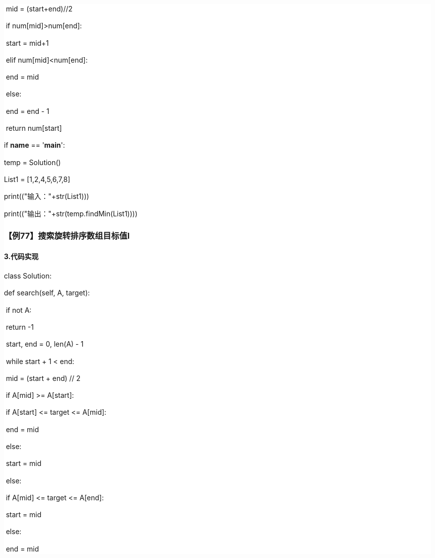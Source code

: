 ​      mid = (start+end)//2

​      if num[mid]>num[end]:

​        start = mid+1

​      elif num[mid]<num[end]:

​        end = mid

​      else:

​        end = end - 1

​    return num[start]

if __name__ == '__main__':

  temp = Solution()

  List1 = [1,2,4,5,6,7,8]

  print(("输入："+str(List1)))

  print(("输出："+str(temp.findMin(List1))))

### 【例77】搜索旋转排序数组目标值Ⅰ

#### 3.代码实现

class Solution:

  def search(self, A, target):

​    if not A:

​      return -1

​    start, end = 0, len(A) - 1

​    while start + 1 < end:

​      mid = (start + end) // 2

​      if A[mid] >= A[start]:

​        if A[start] <= target <= A[mid]:

​          end = mid

​        else:

​          start = mid

​      else:

​        if A[mid] <= target <= A[end]:

​          start = mid

​        else:

​          end = mid
